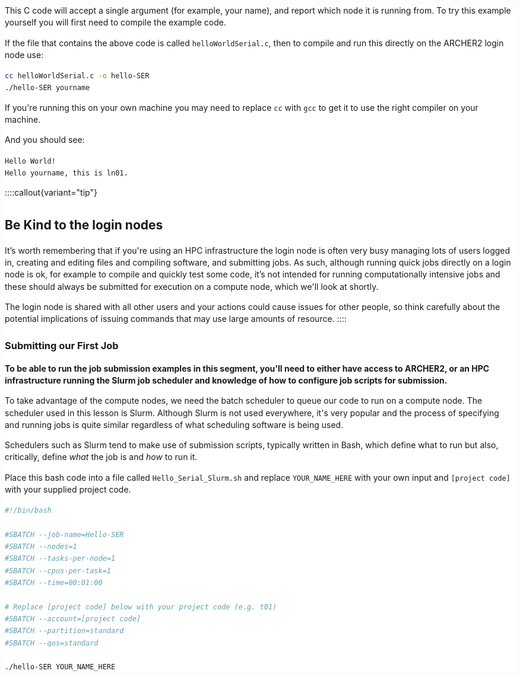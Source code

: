 This C code will accept a single argument (for example, your name), and report which node it is running from.
To try this example yourself you will first need to compile the example code.

If the file that contains the above code is called `helloWorldSerial.c`, then to compile and run this directly on the ARCHER2 login node use:

```bash
cc helloWorldSerial.c -o hello-SER
./hello-SER yourname
```

If you're running this on your own machine you may need to replace `cc` with `gcc` to get it to use the right compiler on your machine.

And you should see:

```output
Hello World!
Hello yourname, this is ln01.
```

::::callout{variant="tip"}

## Be Kind to the login nodes

It’s worth remembering that if you're using an HPC infrastructure the login node is often very busy managing lots of users logged in, creating and editing files and compiling software, and submitting jobs. As such, although running quick jobs directly on a login node is ok, for example to compile and quickly test some code, it’s not intended for running computationally intensive jobs and these should always be submitted for execution on a compute node, which we'll look at shortly.

The login node is shared with all other users and your actions could cause issues for other people, so think carefully about the potential implications of issuing commands that may use large amounts of resource.
::::

### Submitting our First Job

**To be able to run the job submission examples in this segment, you'll need to either have access to ARCHER2, or an HPC infrastructure running the Slurm job scheduler and knowledge of how to configure job scripts for submission.**

To take advantage of the compute nodes, we need the batch scheduler to queue our code to run on a compute node. The scheduler used in this lesson is Slurm. Although Slurm is not used everywhere, it's very popular and the process of specifying and running jobs is quite similar regardless of what scheduling software is being used.

Schedulers such as Slurm tend to make use of submission scripts, typically written in Bash, which define what to run but also, critically, define *what* the job is and *how* to run it.

Place this bash code into a file called `Hello_Serial_Slurm.sh` and replace `YOUR_NAME_HERE` with your own input and `[project code]` with your supplied project code.

```bash
#!/bin/bash

#SBATCH --job-name=Hello-SER
#SBATCH --nodes=1
#SBATCH --tasks-per-node=1
#SBATCH --cpus-per-task=1
#SBATCH --time=00:01:00

# Replace [project code] below with your project code (e.g. t01)
#SBATCH --account=[project code]
#SBATCH --partition=standard
#SBATCH --qos=standard

./hello-SER YOUR_NAME_HERE
```